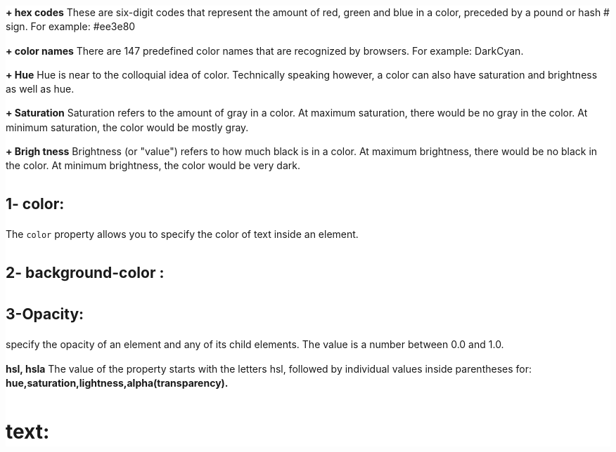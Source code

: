 **+ hex codes** These are six-digit codes that
represent the amount of red, green and blue in a color,
preceded by a pound or hash # sign. For example: #ee3e80

**+ color names** There are 147 predefined color
names that are recognized by browsers. For example:
DarkCyan.

**+ Hue** 
Hue is near to the colloquial idea
of color. Technically speaking
however, a color can also have
saturation and brightness as
well as hue.

**+ Saturation**
Saturation refers to the amount
of gray in a color. At maximum
saturation, there would be no
gray in the color. At minimum
saturation, the color would be
mostly gray.

**+ Brigh tness**
Brightness (or "value") refers
to how much black is in a color.
At maximum brightness, there
would be no black in the color.
At minimum brightness, the
color would be very dark.



## 1- color:
The `color` property allows you
to specify the color of text inside
an element.

## 2- background-color :


## 3-Opacity:
specify the opacity of an element and any of its child elements. The value is a number between 0.0 and 1.0.


**hsl, hsla**
The value of the property starts with the letters hsl, followed by individual values inside parentheses for:
**hue,saturation,lightness,alpha(transparency).**



# text:
